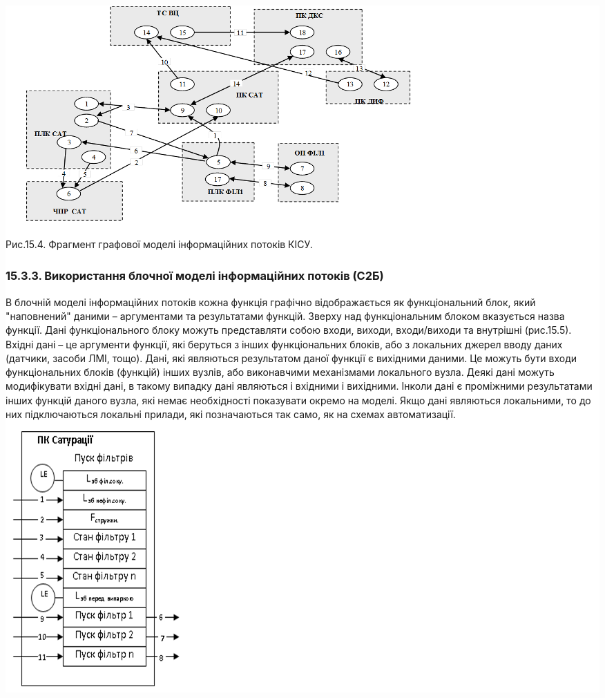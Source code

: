 ![img](media15/15_4.png)

 Рис.15.4. Фрагмент графової моделі інформаційних потоків КІСУ.

### 15.3.3. Використання блочної моделі інформаційних потоків (С2Б)

В блочній моделі інформаційних потоків кожна функція графічно відображається як функціональний блок, який "наповнений" даними – аргументами та результатами функцій. Зверху над функціональним блоком вказується назва функції. Дані функціонального блоку можуть представляти собою входи, виходи, входи/виходи та внутрішні (рис.15.5). Вхідні дані – це аргументи функції, які беруться з інших функціональних блоків, або з локальних джерел вводу даних (датчики, засоби ЛМІ, тощо). Дані, які являються результатом даної функції є вихідними даними. Це можуть бути входи функціональних блоків (функцій) інших вузлів, або виконавчими механізмами локального вузла. Деякі дані можуть модифікувати вхідні дані, в такому випадку дані являються і вхідними і вихідними. Інколи дані є проміжними результатами інших функцій даного вузла, які немає необхідності показувати окремо на моделі. Якщо дані являються локальними, то до них підключаються локальні прилади, які позначаються так само, як на схемах автоматизації.

![img](media15/15_5.png)
